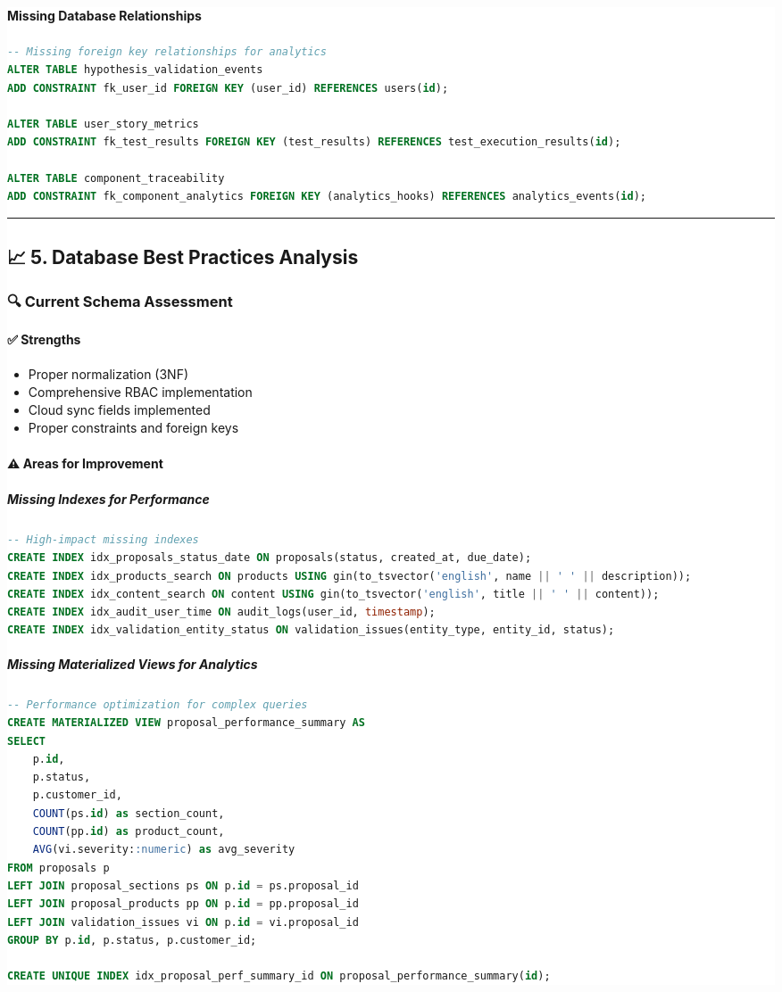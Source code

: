 #### **Missing Database Relationships**

```sql
-- Missing foreign key relationships for analytics
ALTER TABLE hypothesis_validation_events
ADD CONSTRAINT fk_user_id FOREIGN KEY (user_id) REFERENCES users(id);

ALTER TABLE user_story_metrics
ADD CONSTRAINT fk_test_results FOREIGN KEY (test_results) REFERENCES test_execution_results(id);

ALTER TABLE component_traceability
ADD CONSTRAINT fk_component_analytics FOREIGN KEY (analytics_hooks) REFERENCES analytics_events(id);
```

---

## 📈 **5. Database Best Practices Analysis**

### 🔍 **Current Schema Assessment**

#### **✅ Strengths**

- Proper normalization (3NF)
- Comprehensive RBAC implementation
- Cloud sync fields implemented
- Proper constraints and foreign keys

#### **⚠️ Areas for Improvement**

##### **Missing Indexes for Performance**

```sql
-- High-impact missing indexes
CREATE INDEX idx_proposals_status_date ON proposals(status, created_at, due_date);
CREATE INDEX idx_products_search ON products USING gin(to_tsvector('english', name || ' ' || description));
CREATE INDEX idx_content_search ON content USING gin(to_tsvector('english', title || ' ' || content));
CREATE INDEX idx_audit_user_time ON audit_logs(user_id, timestamp);
CREATE INDEX idx_validation_entity_status ON validation_issues(entity_type, entity_id, status);
```

##### **Missing Materialized Views for Analytics**

```sql
-- Performance optimization for complex queries
CREATE MATERIALIZED VIEW proposal_performance_summary AS
SELECT
    p.id,
    p.status,
    p.customer_id,
    COUNT(ps.id) as section_count,
    COUNT(pp.id) as product_count,
    AVG(vi.severity::numeric) as avg_severity
FROM proposals p
LEFT JOIN proposal_sections ps ON p.id = ps.proposal_id
LEFT JOIN proposal_products pp ON p.id = pp.proposal_id
LEFT JOIN validation_issues vi ON p.id = vi.proposal_id
GROUP BY p.id, p.status, p.customer_id;

CREATE UNIQUE INDEX idx_proposal_perf_summary_id ON proposal_performance_summary(id);
```
